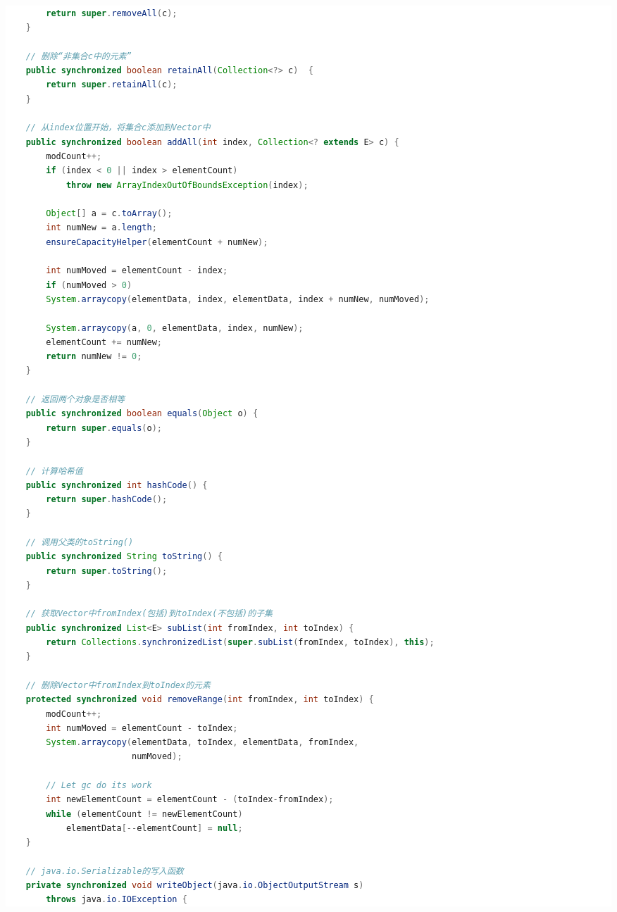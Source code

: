 ```java
        return super.removeAll(c);
    }

    // 删除“非集合c中的元素”
    public synchronized boolean retainAll(Collection<?> c)  {
        return super.retainAll(c);
    }

    // 从index位置开始，将集合c添加到Vector中
    public synchronized boolean addAll(int index, Collection<? extends E> c) {
        modCount++;
        if (index < 0 || index > elementCount)
            throw new ArrayIndexOutOfBoundsException(index);

        Object[] a = c.toArray();
        int numNew = a.length;
        ensureCapacityHelper(elementCount + numNew);

        int numMoved = elementCount - index;
        if (numMoved > 0)
        System.arraycopy(elementData, index, elementData, index + numNew, numMoved);

        System.arraycopy(a, 0, elementData, index, numNew);
        elementCount += numNew;
        return numNew != 0;
    }

    // 返回两个对象是否相等
    public synchronized boolean equals(Object o) {
        return super.equals(o);
    }

    // 计算哈希值
    public synchronized int hashCode() {
        return super.hashCode();
    }

    // 调用父类的toString()
    public synchronized String toString() {
        return super.toString();
    }

    // 获取Vector中fromIndex(包括)到toIndex(不包括)的子集
    public synchronized List<E> subList(int fromIndex, int toIndex) {
        return Collections.synchronizedList(super.subList(fromIndex, toIndex), this);
    }

    // 删除Vector中fromIndex到toIndex的元素
    protected synchronized void removeRange(int fromIndex, int toIndex) {
        modCount++;
        int numMoved = elementCount - toIndex;
        System.arraycopy(elementData, toIndex, elementData, fromIndex,
                         numMoved);

        // Let gc do its work
        int newElementCount = elementCount - (toIndex-fromIndex);
        while (elementCount != newElementCount)
            elementData[--elementCount] = null;
    }

    // java.io.Serializable的写入函数
    private synchronized void writeObject(java.io.ObjectOutputStream s)
        throws java.io.IOException {
```